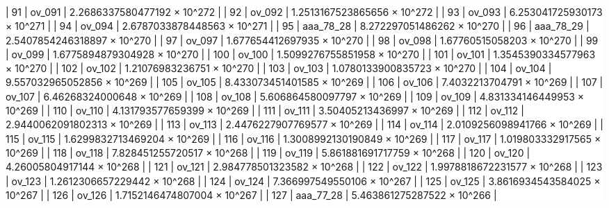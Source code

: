| 91 | ov_091 | 2.2686337580477192 × 10^272 |
| 92 | ov_092 | 1.2513167523865656 × 10^272 |
| 93 | ov_093 | 6.253041725930173 × 10^271 |
| 94 | ov_094 | 2.6787033878448563 × 10^271 |
| 95 | aaa_78_28 | 8.272297051486262 × 10^270 |
| 96 | aaa_78_29 | 2.5407854246318897 × 10^270 |
| 97 | ov_097 | 1.677654412697935 × 10^270 |
| 98 | ov_098 | 1.67760515058203 × 10^270 |
| 99 | ov_099 | 1.6775894879304928 × 10^270 |
| 100 | ov_100 | 1.5099276755851958 × 10^270 |
| 101 | ov_101 | 1.3545390334577963 × 10^270 |
| 102 | ov_102 | 1.21076983236751 × 10^270 |
| 103 | ov_103 | 1.0780133900835723 × 10^270 |
| 104 | ov_104 | 9.557032965052856 × 10^269 |
| 105 | ov_105 | 8.433073451401585 × 10^269 |
| 106 | ov_106 | 7.4032213704791 × 10^269 |
| 107 | ov_107 | 6.46268324000648 × 10^269 |
| 108 | ov_108 | 5.606864580097797 × 10^269 |
| 109 | ov_109 | 4.831334146449953 × 10^269 |
| 110 | ov_110 | 4.131793577659399 × 10^269 |
| 111 | ov_111 | 3.50405213436997 × 10^269 |
| 112 | ov_112 | 2.9440062091802313 × 10^269 |
| 113 | ov_113 | 2.4476227907769577 × 10^269 |
| 114 | ov_114 | 2.0109256098941766 × 10^269 |
| 115 | ov_115 | 1.6299832713469204 × 10^269 |
| 116 | ov_116 | 1.3008992130190849 × 10^269 |
| 117 | ov_117 | 1.019803332917565 × 10^269 |
| 118 | ov_118 | 7.828451255720517 × 10^268 |
| 119 | ov_119 | 5.861881691717759 × 10^268 |
| 120 | ov_120 | 4.26005804917144 × 10^268 |
| 121 | ov_121 | 2.984778501323582 × 10^268 |
| 122 | ov_122 | 1.9978818672231577 × 10^268 |
| 123 | ov_123 | 1.2612306657229442 × 10^268 |
| 124 | ov_124 | 7.366997549550106 × 10^267 |
| 125 | ov_125 | 3.8616934543584025 × 10^267 |
| 126 | ov_126 | 1.7152146474807004 × 10^267 |
| 127 | aaa_77_28 | 5.463861275287522 × 10^266 |